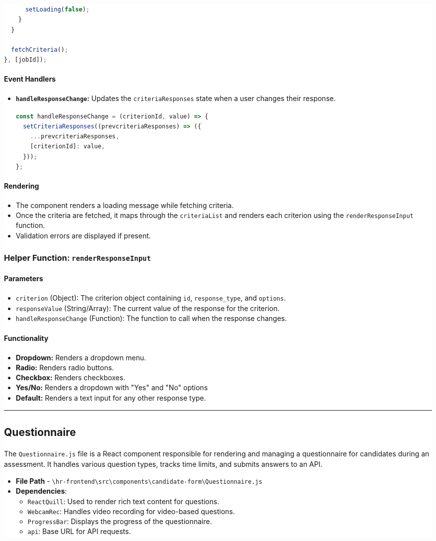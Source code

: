   ```javascript
        setLoading(false);
      }
    }

    fetchCriteria();
  }, [jobId]);
  ```

#### Event Handlers
- **`handleResponseChange`:** Updates the `criteriaResponses` state when a user changes their response.
  ```javascript
  const handleResponseChange = (criterionId, value) => {
    setCriteriaResponses((prevcriteriaResponses) => ({
      ...prevcriteriaResponses,
      [criterionId]: value,
    }));
  };
  ```

#### Rendering
- The component renders a loading message while fetching criteria.
- Once the criteria are fetched, it maps through the `criteriaList` and renders each criterion using the `renderResponseInput` function.
- Validation errors are displayed if present.

### Helper Function: `renderResponseInput`

#### Parameters
- `criterion` (Object): The criterion object containing `id`, `response_type`, and `options`.
- `responseValue` (String/Array): The current value of the response for the criterion.
- `handleResponseChange` (Function): The function to call when the response changes.

#### Functionality
- **Dropdown:** Renders a dropdown menu.
- **Radio:** Renders radio buttons.
- **Checkbox:** Renders checkboxes.
- **Yes/No:** Renders a dropdown with "Yes" and "No" options
- **Default:** Renders a text input for any other response type.

---

## Questionnaire

The `Questionnaire.js` file is a React component responsible for rendering and managing a questionnaire for candidates during an assessment. It handles various question types, tracks time limits, and submits answers to an API.

- **File Path** - `\hr-frontend\src\components\candidate-form\Questionnaire.js`
- **Dependencies**:
  - `ReactQuill`: Used to render rich text content for questions.
  - `WebcamRec`: Handles video recording for video-based questions.
  - `ProgressBar`: Displays the progress of the questionnaire.
  - `api`: Base URL for API requests.
